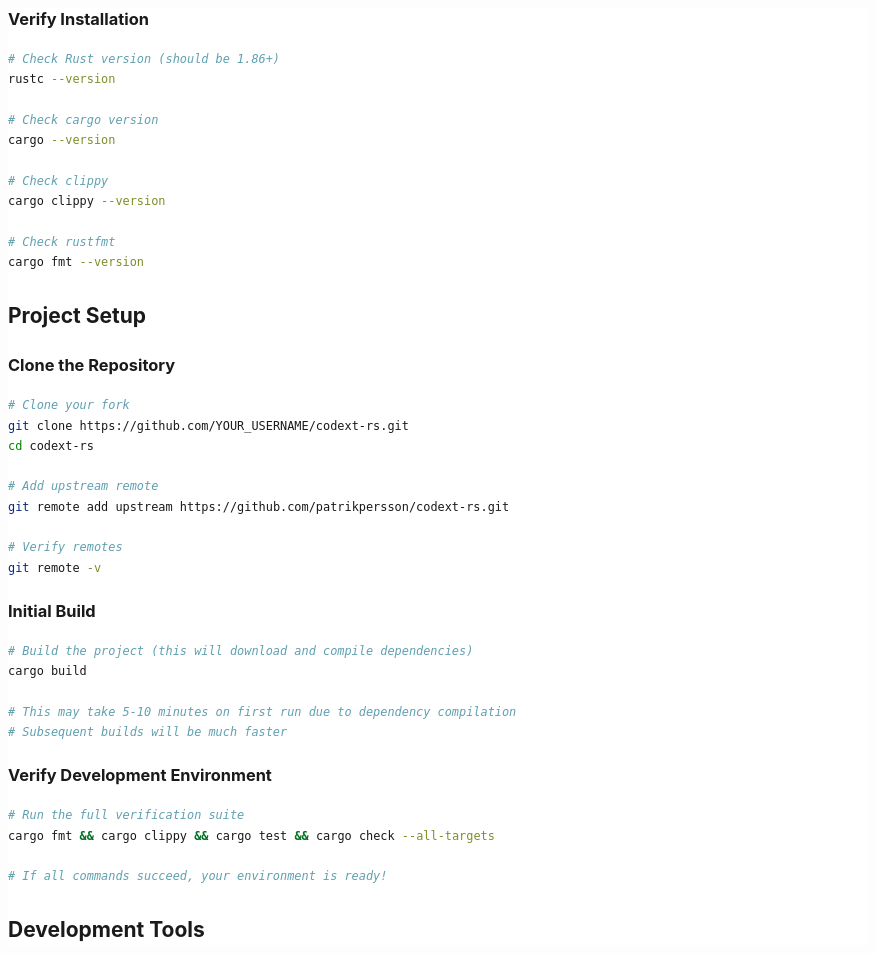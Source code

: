 ### Verify Installation

```bash
# Check Rust version (should be 1.86+)
rustc --version

# Check cargo version
cargo --version

# Check clippy
cargo clippy --version

# Check rustfmt
cargo fmt --version
```

## Project Setup

### Clone the Repository

```bash
# Clone your fork
git clone https://github.com/YOUR_USERNAME/codext-rs.git
cd codext-rs

# Add upstream remote
git remote add upstream https://github.com/patrikpersson/codext-rs.git

# Verify remotes
git remote -v
```

### Initial Build

```bash
# Build the project (this will download and compile dependencies)
cargo build

# This may take 5-10 minutes on first run due to dependency compilation
# Subsequent builds will be much faster
```

### Verify Development Environment

```bash
# Run the full verification suite
cargo fmt && cargo clippy && cargo test && cargo check --all-targets

# If all commands succeed, your environment is ready!
```

## Development Tools

